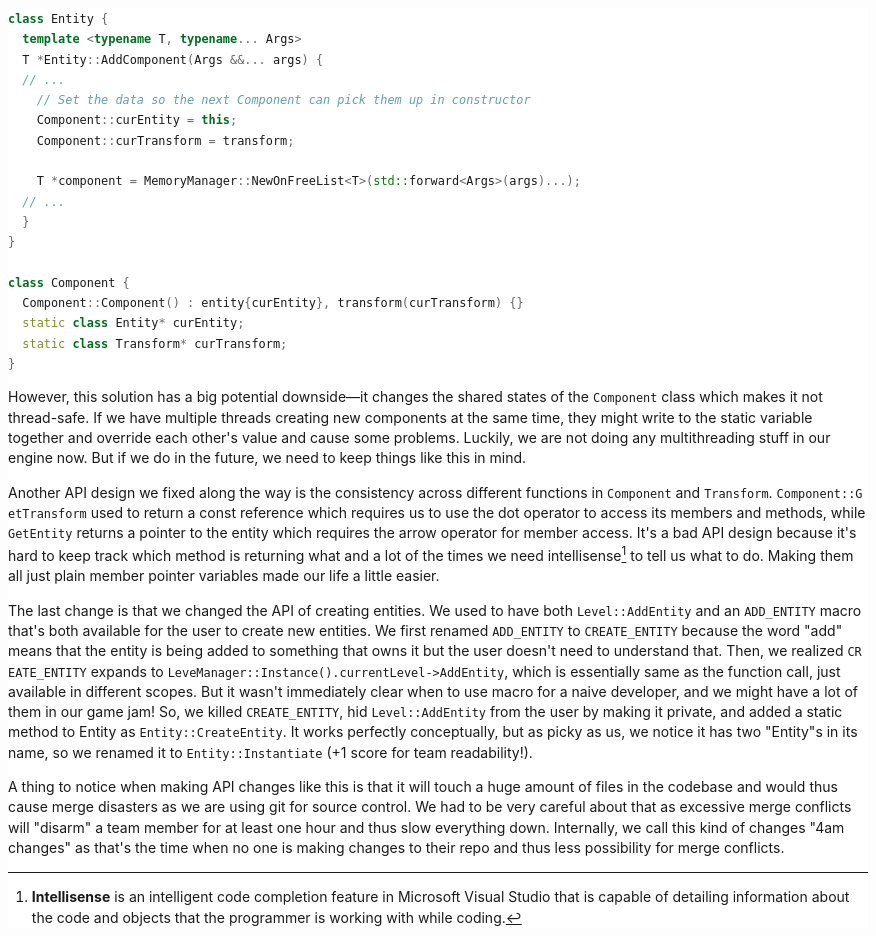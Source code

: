 
``` cpp
class Entity {
  template <typename T, typename... Args>
  T *Entity::AddComponent(Args &&... args) {
  // ...
    // Set the data so the next Component can pick them up in constructor
    Component::curEntity = this;
    Component::curTransform = transform;

    T *component = MemoryManager::NewOnFreeList<T>(std::forward<Args>(args)...);
  // ...
  }
}

class Component {
  Component::Component() : entity{curEntity}, transform(curTransform) {}
  static class Entity* curEntity;
  static class Transform* curTransform;
}
```


However, this solution has a big potential downside—it changes the shared states of the `Component` class which makes it not thread-safe. If we have multiple threads creating new components at the same time, they might write to the static variable together and override each other's value and cause some problems. Luckily, we are not doing any multithreading stuff in our engine now. But if we do in the future, we need to keep things like this in mind.

Another API design we fixed along the way is the consistency across different functions in `Component` and `Transform`. `Component::GetTransform` used to return a const reference which requires us to use the dot operator to access its members and methods, while `GetEntity` returns a pointer to the entity which requires the arrow operator for member access. It's a bad API design because it's hard to keep track which method is returning what and a lot of the times we need intellisense[^8152] to tell us what to do. Making them all just plain member pointer variables made our life a little easier.

[^8152]: **Intellisense** is an intelligent code completion feature in Microsoft Visual Studio that is capable of detailing information about the code and objects that the programmer is working with while coding.

The last change is that we changed the API of creating entities. We used to have both `Level::AddEntity` and an `ADD_ENTITY` macro that's both available for the user to create new entities. We first renamed `ADD_ENTITY` to `CREATE_ENTITY` because the word "add" means that the entity is being added to something that owns it but the user doesn't need to understand that. Then, we realized `CREATE_ENTITY` expands to `LeveManager::Instance().currentLevel->AddEntity`, which is essentially same as the function call, just available in different scopes. But it wasn't immediately clear when to use macro for a naive developer, and we might have a lot of them in our game jam! So, we killed `CREATE_ENTITY`, hid `Level::AddEntity` from the user by making it private, and added a static method to Entity as `Entity::CreateEntity`. It works perfectly conceptually, but as picky as us, we notice it has two "Entity"s in its name, so we renamed it to `Entity::Instantiate` (+1 score for team readability!). 

A thing to notice when making API changes like this is that it will touch a huge amount of files in the codebase and would thus cause merge disasters as we are using git for source control. We had to be very careful about that as excessive merge conflicts will "disarm" a team member for at least one hour and thus slow everything down. Internally, we call this kind of changes "4am changes" as that's the time when no one is making changes to their repo and thus less possibility for merge conflicts.


[^1]: **`findstr`** is a command for the Windows command prompt that searches files for a specified string, it has additional options for printing file names and line numbers among other options.
[^2]: **`grep`** is a command for a Linux command line that will search specific files for a regular expression or string. When compared with Window's `findstr` it is much more flexible in its capabilities.